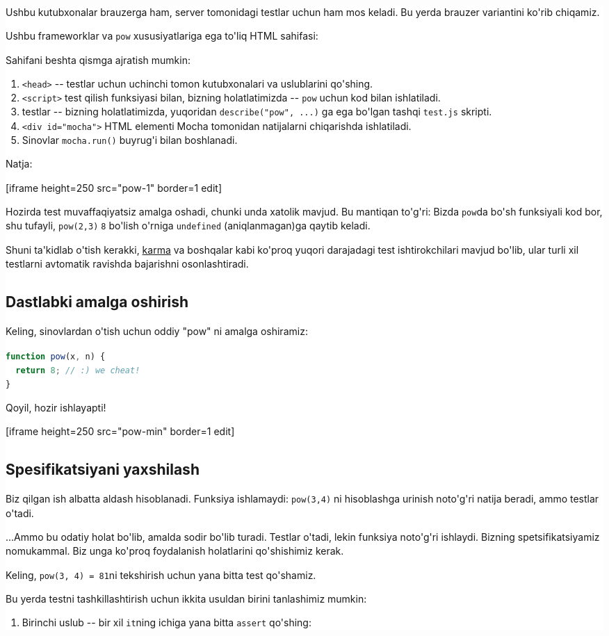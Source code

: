 Ushbu kutubxonalar brauzerga ham, server tomonidagi testlar uchun ham mos keladi. Bu yerda brauzer variantini ko'rib chiqamiz.

Ushbu frameworklar va `pow` xususiyatlariga ega to'liq HTML sahifasi:

```html src="index.html"
```

Sahifani beshta qismga ajratish mumkin:

1. `<head>` -- testlar uchun uchinchi tomon kutubxonalari va uslublarini qo'shing.
2. `<script>` test qilish funksiyasi bilan, bizning holatlatimizda -- `pow` uchun kod bilan ishlatiladi. 
3. testlar -- bizning holatlatimizda, yuqoridan `describe("pow", ...)` ga ega bo'lgan tashqi `test.js` skripti.
4. `<div id="mocha">` HTML elementi Mocha tomonidan natijalarni chiqarishda ishlatiladi.
5. Sinovlar `mocha.run()` buyrug'i bilan boshlanadi. 

Natja:

[iframe height=250 src="pow-1" border=1 edit]

Hozirda test muvaffaqiyatsiz amalga oshadi, chunki unda xatolik mavjud. Bu mantiqan to'g'ri: Bizda `pow`da bo'sh funksiyali kod bor, shu tufayli, `pow(2,3)` `8` bo'lish o'rniga `undefined` (aniqlanmagan)ga qaytib keladi. 

Shuni ta'kidlab o'tish kerakki, [karma](https://karma-runner.github.io/) va boshqalar kabi ko'proq yuqori darajadagi test ishtirokchilari mavjud bo'lib, ular turli xil testlarni avtomatik ravishda bajarishni osonlashtiradi.

## Dastlabki amalga oshirish

Keling, sinovlardan o'tish uchun oddiy "pow" ni amalga oshiramiz:

```js
function pow(x, n) {
  return 8; // :) we cheat!
}
```

Qoyil, hozir ishlayapti!

[iframe height=250 src="pow-min" border=1 edit]

## Spesifikatsiyani yaxshilash

Biz qilgan ish albatta aldash hisoblanadi. Funksiya ishlamaydi: `pow(3,4)` ni hisoblashga urinish noto'g'ri natija beradi, ammo testlar o'tadi.

...Ammo bu odatiy holat bo'lib, amalda sodir bo'lib turadi. Testlar o'tadi, lekin funksiya noto'g'ri ishlaydi. Bizning spetsifikatsiyamiz nomukammal. Biz unga ko'proq foydalanish holatlarini qo'shishimiz kerak.

Keling, `pow(3, 4) = 81`ni tekshirish uchun yana bitta test qo'shamiz.

Bu yerda testni tashkillashtirish uchun ikkita usuldan birini tanlashimiz mumkin:

1. Birinchi uslub -- bir xil `it`ning ichiga yana bitta `assert` qo'shing:

